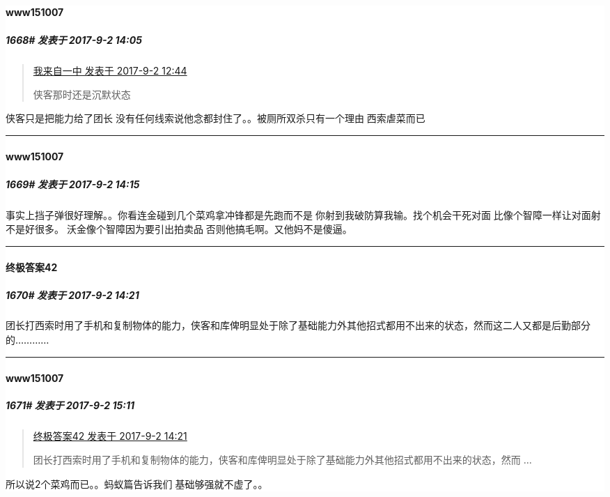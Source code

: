 ####  www151007  
##### 1668#       发表于 2017-9-2 14:05



<blockquote><a href="httphttps://bbs.saraba1st.com/2b/forum.php?mod=redirect&amp;goto=findpost&amp;pid=37073498&amp;ptid=1505675" target="_blank">我来自一中 发表于 2017-9-2 12:44</a>

侠客那时还是沉默状态</blockquote>
侠客只是把能力给了团长 没有任何线索说他念都封住了。。被厕所双杀只有一个理由 西索虐菜而已







-----

####  www151007  
##### 1669#       发表于 2017-9-2 14:15




事实上挡子弹很好理解。。你看连金碰到几个菜鸡拿冲锋都是先跑而不是 你射到我破防算我输。找个机会干死对面 比像个智障一样让对面射不是好很多。 沃金像个智障因为要引出拍卖品 否则他搞毛啊。又他妈不是傻逼。







-----

####  终极答案42  
##### 1670#       发表于 2017-9-2 14:21




团长打西索时用了手机和复制物体的能力，侠客和库俾明显处于除了基础能力外其他招式都用不出来的状态，然而这二人又都是后勤部分的…………







-----

####  www151007  
##### 1671#       发表于 2017-9-2 15:11



<blockquote><a href="httphttps://bbs.saraba1st.com/2b/forum.php?mod=redirect&amp;goto=findpost&amp;pid=37074102&amp;ptid=1505675" target="_blank">终极答案42 发表于 2017-9-2 14:21</a>

团长打西索时用了手机和复制物体的能力，侠客和库俾明显处于除了基础能力外其他招式都用不出来的状态，然而 ...</blockquote>
所以说2个菜鸡而已。。蚂蚁篇告诉我们 基础够强就不虚了。。





